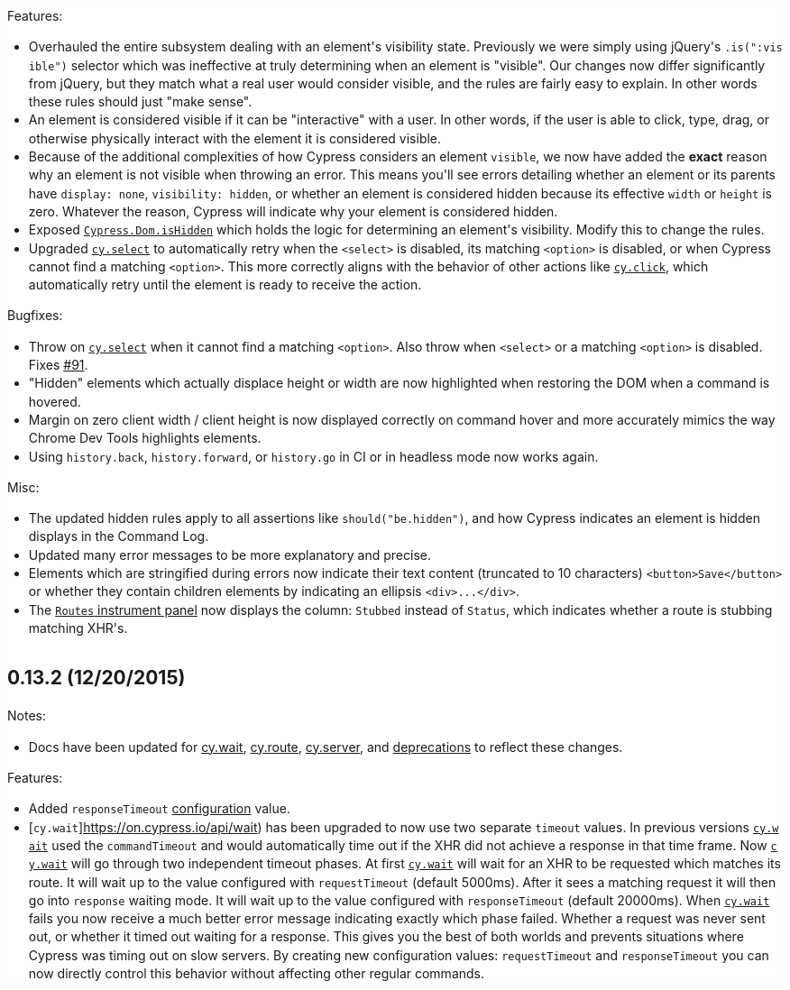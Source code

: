 Features:
- Overhauled the entire subsystem dealing with an element's visibility state. Previously we were simply using jQuery's `.is(":visible")` selector which was ineffective at truly determining when an element is "visible". Our changes now differ significantly from jQuery, but they match what a real user would consider visible, and the rules are fairly easy to explain. In other words these rules should just "make sense".
- An element is considered visible if it can be "interactive" with a user. In other words, if the user is able to click, type, drag, or otherwise physically interact with the element it is considered visible.
- Because of the additional complexities of how Cypress considers an element `visible`, we now have added the **exact** reason why an element is not visible when throwing an error. This means you'll see errors detailing whether an element or its parents have `display: none`, `visibility: hidden`, or whether an element is considered hidden because its effective `width` or `height` is zero. Whatever the reason, Cypress will indicate why your element is considered hidden.
- Exposed [`Cypress.Dom.isHidden`](https://on.cypress.io/api/dom) which holds the logic for determining an element's visibility. Modify this to change the rules.
- Upgraded [`cy.select`](https://on.cypress.io/api/select) to automatically retry when the `<select>` is disabled, its matching `<option>` is disabled, or when Cypress cannot find a matching `<option>`. This more correctly aligns with the behavior of other actions like [`cy.click`](https://on.cypress.io/api/click), which automatically retry until the element is ready to receive the action.

Bugfixes:
- Throw on [`cy.select`](https://on.cypress.io/api/select) when it cannot find a matching `<option>`. Also throw when `<select>` or a matching `<option>` is disabled. Fixes [#91](../issues/91).
- "Hidden" elements which actually displace height or width are now highlighted when restoring the DOM when a command is hovered.
- Margin on zero client width / client height is now displayed correctly on command hover and more accurately mimics the way Chrome Dev Tools highlights elements.
- Using `history.back`, `history.forward`, or `history.go` in CI or in headless mode now works again.

Misc:
- The updated hidden rules apply to all assertions like `should("be.hidden")`, and how Cypress indicates an element is hidden displays in the Command Log.
- Updated many error messages to be more explanatory and precise.
- Elements which are stringified during errors now indicate their text content (truncated to 10 characters) `<button>Save</button>` or whether they contain children elements by indicating an ellipsis `<div>...</div>`.
- The [`Routes` instrument panel](https://on.cypress.io/api/routes) now displays the column: `Stubbed` instead of `Status`, which indicates whether a route is stubbing matching XHR's.

## 0.13.2 (12/20/2015)
Notes:
- Docs have been updated for [cy.wait](https://on.cypress.io/api/wait), [cy.route](https://on.cypress.io/api/route), [cy.server](https://on.cypress.io/api/server), and [deprecations](https://on.cypress.io/guides/deprecations) to reflect these changes.

Features:
- Added `responseTimeout` [configuration](https://on.cypress.io/guides/configuration) value.
- [`cy.wait`]https://on.cypress.io/api/wait) has been upgraded to now use two separate `timeout` values. In previous versions [`cy.wait`](https://on.cypress.io/api/wait) used the `commandTimeout` and would automatically time out if the XHR did not achieve a response in that time frame. Now [`cy.wait`](https://on.cypress.io/api/wait) will go through two independent timeout phases. At first [`cy.wait`](https://on.cypress.io/api/wait) will wait for an XHR to be requested which matches its route. It will wait up to the value configured with `requestTimeout` (default 5000ms). After it sees a matching request it will then go into `response` waiting mode. It will wait up to the value configured with `responseTimeout` (default 20000ms). When [`cy.wait`](https://on.cypress.io/api/wait) fails you now receive a much better error message indicating exactly which phase failed. Whether a request was never sent out, or whether it timed out waiting for a response. This gives you the best of both worlds and prevents situations where Cypress was timing out on slow servers. By creating new configuration values: `requestTimeout` and `responseTimeout` you can now directly control this behavior without affecting other regular commands.
